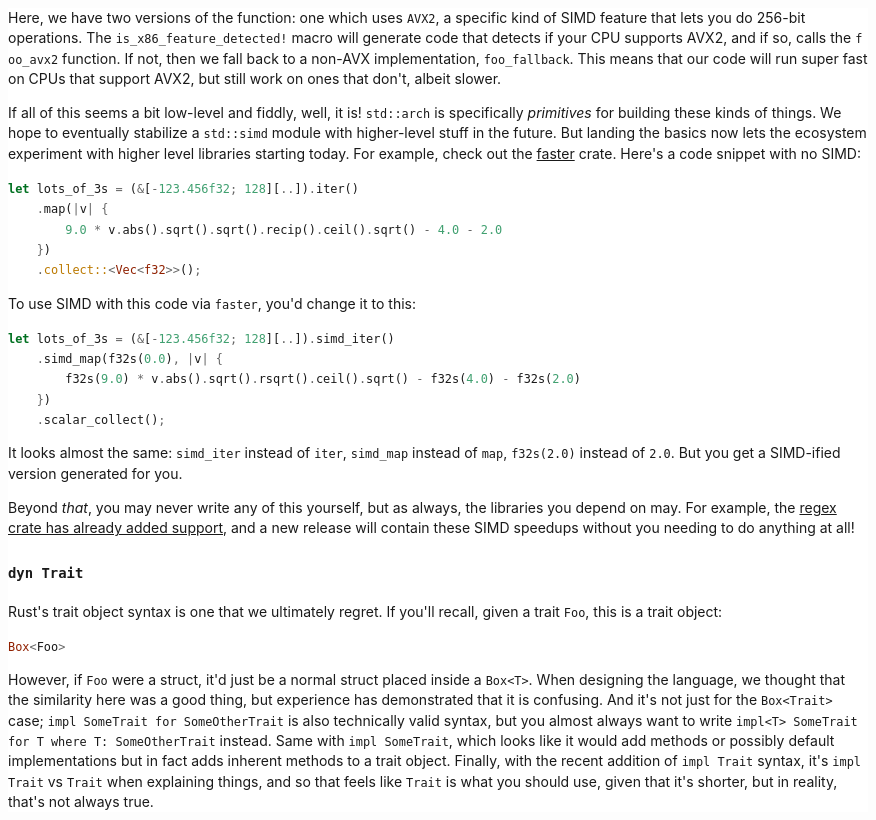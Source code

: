 Here, we have two versions of the function: one which uses `AVX2`, a specific
kind of SIMD feature that lets you do 256-bit operations. The
`is_x86_feature_detected!` macro will generate code that detects if your CPU
supports AVX2, and if so, calls the `foo_avx2` function. If not, then we fall
back to a non-AVX implementation, `foo_fallback`. This means that our code
will run super fast on CPUs that support AVX2, but still work on ones that
don't, albeit slower.

If all of this seems a bit low-level and fiddly, well, it is! `std::arch` is
specifically *primitives* for building these kinds of things. We hope to
eventually stabilize a `std::simd` module with higher-level stuff in the
future. But landing the basics now lets the ecosystem experiment with higher
level libraries starting today. For example, check out the
[faster](https://github.com/AdamNiederer/faster) crate. Here's a code
snippet with no SIMD:

```rust
let lots_of_3s = (&[-123.456f32; 128][..]).iter()
    .map(|v| {
        9.0 * v.abs().sqrt().sqrt().recip().ceil().sqrt() - 4.0 - 2.0
    })
    .collect::<Vec<f32>>();
```

To use SIMD with this code via `faster`, you'd change it to this:

```rust
let lots_of_3s = (&[-123.456f32; 128][..]).simd_iter()
    .simd_map(f32s(0.0), |v| {
        f32s(9.0) * v.abs().sqrt().rsqrt().ceil().sqrt() - f32s(4.0) - f32s(2.0)
    })
    .scalar_collect();
```

It looks almost the same: `simd_iter` instead of `iter`, `simd_map` instead
of `map`, `f32s(2.0)` instead of `2.0`. But you get a SIMD-ified version
generated for you.

Beyond *that*, you may never write any of this yourself, but as always, the
libraries you depend on may. For example, the [regex crate has already added
support](https://github.com/rust-lang/regex/pull/456), and a new release
will contain these SIMD speedups without you needing to do anything at all!

### `dyn Trait`

Rust's trait object syntax is one that we ultimately regret. If you'll recall,
given a trait `Foo`, this is a trait object:

```rust
Box<Foo>
```

However, if `Foo` were a struct, it'd just be a normal struct placed inside a
`Box<T>`. When designing the language, we thought that the similarity here was
a good thing, but experience has demonstrated that it is confusing. And it's
not just for the `Box<Trait>` case; `impl SomeTrait for SomeOtherTrait` is
also technically valid syntax, but you almost always want to write `impl<T>
SomeTrait for T where T: SomeOtherTrait` instead. Same with `impl SomeTrait`,
which looks like it would add methods or possibly default implementations
but in fact adds inherent methods to a trait object. Finally, with the recent
addition of `impl Trait` syntax, it's `impl Trait` vs `Trait` when explaining
things, and so that feels like `Trait` is what you should use, given that it's
shorter, but in reality, that's not always true.


[install]: https://www.rust-lang.org/install.html
[notes]: https://github.com/rust-lang/rust/blob/master/RELEASES.md#version-1270-2018-06-21
[the Rust Bookshelf]: https://doc.rust-lang.org/
[now searchable]: https://github.com/rust-lang/rust/pull/49623/
[the `rustc` Book]: https://github.com/rust-lang/rust/pull/49707/
[basics of SIMD]: https://github.com/rust-lang/rust/pull/49664/
[the `std::arch` module]: https://doc.rust-lang.org/stable/std/arch/
[`dyn Trait`]: https://github.com/rust-lang/rfcs/blob/master/text/2113-dyn-trait-syntax.md
[`bare-trait-object`]: https://doc.rust-lang.org/rustc/lints/listing/allowed-by-default.html#bare-trait-object
[`DoubleEndedIterator::rfind`]: https://doc.rust-lang.org/std/iter/trait.DoubleEndedIterator.html#method.rfind
[`DoubleEndedIterator::rfold`]: https://doc.rust-lang.org/std/iter/trait.DoubleEndedIterator.html#method.rfold
[`DoubleEndedIterator::try_rfold`]: https://doc.rust-lang.org/std/iter/trait.DoubleEndedIterator.html#method.try_rfold
[`Duration::from_micros`]: https://doc.rust-lang.org/std/time/struct.Duration.html#method.from_micros
[`Duration::from_nanos`]: https://doc.rust-lang.org/std/time/struct.Duration.html#method.from_nanos
[`Duration::subsec_micros`]: https://doc.rust-lang.org/std/time/struct.Duration.html#method.subsec_micros
[`Duration::subsec_millis`]: https://doc.rust-lang.org/std/time/struct.Duration.html#method.subsec_millis
[`HashMap::remove_entry`]: https://doc.rust-lang.org/std/collections/struct.HashMap.html#method.remove_entry
[`Iterator::try_fold`]: https://doc.rust-lang.org/std/iter/trait.Iterator.html#method.try_fold
[`Iterator::try_for_each`]: https://doc.rust-lang.org/std/iter/trait.Iterator.html#method.try_for_each
[`NonNull::cast`]: https://doc.rust-lang.org/std/ptr/struct.NonNull.html#method.cast
[`Option::filter`]: https://doc.rust-lang.org/std/option/enum.Option.html#method.filter
[`String::replace_range`]: https://doc.rust-lang.org/std/string/struct.String.html#method.replace_range
[`Take::set_limit`]: https://doc.rust-lang.org/std/io/struct.Take.html#method.set_limit
[`slice::rsplit_mut`]: https://doc.rust-lang.org/std/primitive.slice.html#method.rsplit_mut
[`slice::rsplit`]: https://doc.rust-lang.org/std/primitive.slice.html#method.rsplit
[`slice::swap_with_slice`]: https://doc.rust-lang.org/std/primitive.slice.html#method.swap_with_slice
[`hint::unreachable_unchecked`]: https://doc.rust-lang.org/std/hint/fn.unreachable_unchecked.html
[`os::unix::process::parent_id`]: https://doc.rust-lang.org/std/os/unix/process/fn.parent_id.html
[`ptr::swap_nonoverlapping`]: https://doc.rust-lang.org/std/ptr/fn.swap_nonoverlapping.html
[`process::id`]: https://doc.rust-lang.org/std/process/fn.id.html